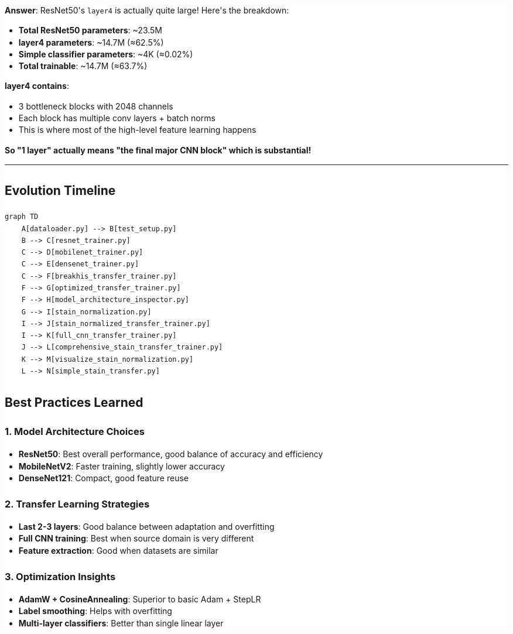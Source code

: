 **Answer**: ResNet50's `layer4` is actually quite large! Here's the breakdown:

- **Total ResNet50 parameters**: ~23.5M
- **layer4 parameters**: ~14.7M (≈62.5%)
- **Simple classifier parameters**: ~4K (≈0.02%)
- **Total trainable**: ~14.7M (≈63.7%)

**layer4 contains**:
- 3 bottleneck blocks with 2048 channels
- Each block has multiple conv layers + batch norms
- This is where most of the high-level feature learning happens

**So "1 layer" actually means "the final major CNN block" which is substantial!**

---

## Evolution Timeline

```mermaid
graph TD
    A[dataloader.py] --> B[test_setup.py]
    B --> C[resnet_trainer.py]
    C --> D[mobilenet_trainer.py]
    C --> E[densenet_trainer.py]
    C --> F[breakhis_transfer_trainer.py]
    F --> G[optimized_transfer_trainer.py]
    F --> H[model_architecture_inspector.py]
    G --> I[stain_normalization.py]
    I --> J[stain_normalized_transfer_trainer.py]
    I --> K[full_cnn_transfer_trainer.py]
    J --> L[comprehensive_stain_transfer_trainer.py]
    K --> M[visualize_stain_normalization.py]
    L --> N[simple_stain_transfer.py]
```

## Best Practices Learned

### 1. **Model Architecture Choices**
- **ResNet50**: Best overall performance, good balance of accuracy and efficiency
- **MobileNetV2**: Faster training, slightly lower accuracy
- **DenseNet121**: Compact, good feature reuse

### 2. **Transfer Learning Strategies**
- **Last 2-3 layers**: Good balance between adaptation and overfitting
- **Full CNN training**: Best when source domain is very different
- **Feature extraction**: Good when datasets are similar

### 3. **Optimization Insights**
- **AdamW + CosineAnnealing**: Superior to basic Adam + StepLR
- **Label smoothing**: Helps with overfitting
- **Multi-layer classifiers**: Better than single linear layer
